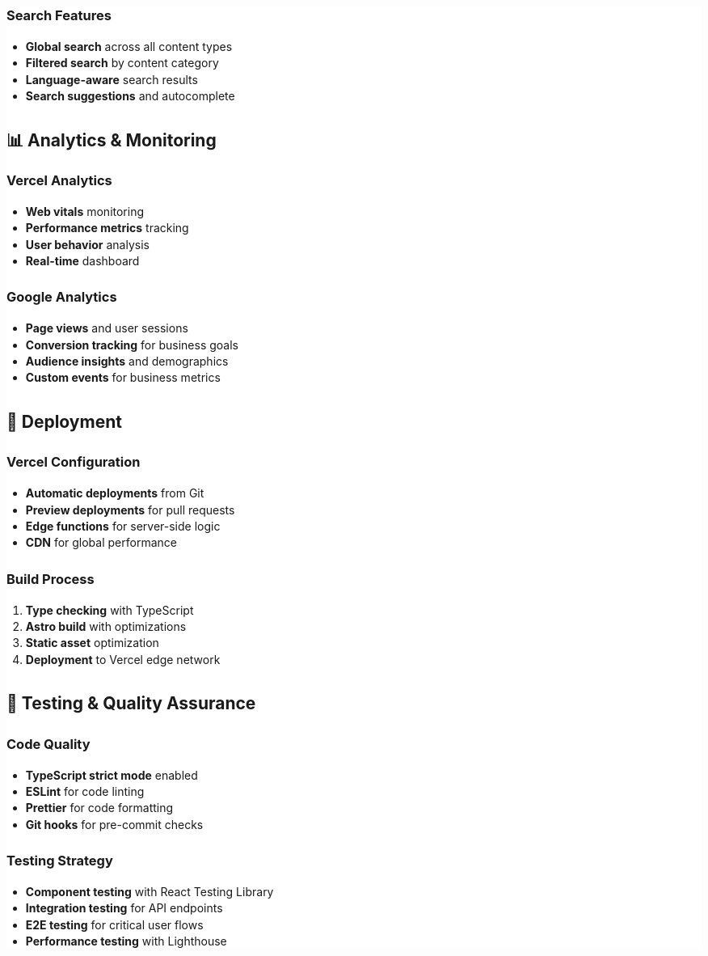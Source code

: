 ### Search Features
- **Global search** across all content types
- **Filtered search** by content category
- **Language-aware** search results
- **Search suggestions** and autocomplete

## 📊 Analytics & Monitoring

### Vercel Analytics
- **Web vitals** monitoring
- **Performance metrics** tracking
- **User behavior** analysis
- **Real-time** dashboard

### Google Analytics
- **Page views** and user sessions
- **Conversion tracking** for business goals
- **Audience insights** and demographics
- **Custom events** for business metrics

## 🚀 Deployment

### Vercel Configuration
- **Automatic deployments** from Git
- **Preview deployments** for pull requests
- **Edge functions** for server-side logic
- **CDN** for global performance

### Build Process
1. **Type checking** with TypeScript
2. **Astro build** with optimizations
3. **Static asset** optimization
4. **Deployment** to Vercel edge network

## 🧪 Testing & Quality Assurance

### Code Quality
- **TypeScript strict mode** enabled
- **ESLint** for code linting
- **Prettier** for code formatting
- **Git hooks** for pre-commit checks

### Testing Strategy
- **Component testing** with React Testing Library
- **Integration testing** for API endpoints
- **E2E testing** for critical user flows
- **Performance testing** with Lighthouse
